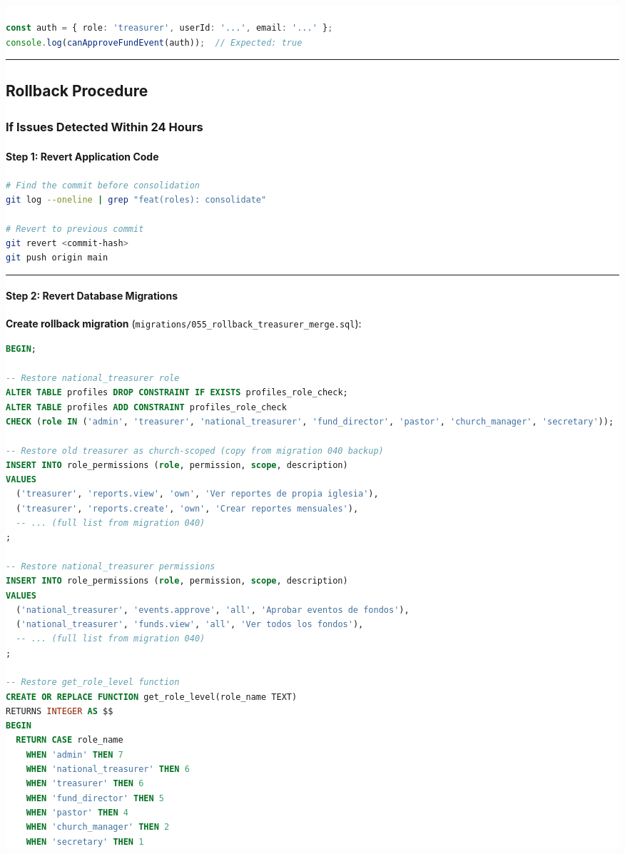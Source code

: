 ```typescript

const auth = { role: 'treasurer', userId: '...', email: '...' };
console.log(canApproveFundEvent(auth));  // Expected: true
```

---

## Rollback Procedure

### If Issues Detected Within 24 Hours

#### Step 1: Revert Application Code

```bash
# Find the commit before consolidation
git log --oneline | grep "feat(roles): consolidate"

# Revert to previous commit
git revert <commit-hash>
git push origin main
```

---

#### Step 2: Revert Database Migrations

**Create rollback migration** (`migrations/055_rollback_treasurer_merge.sql`):

```sql
BEGIN;

-- Restore national_treasurer role
ALTER TABLE profiles DROP CONSTRAINT IF EXISTS profiles_role_check;
ALTER TABLE profiles ADD CONSTRAINT profiles_role_check
CHECK (role IN ('admin', 'treasurer', 'national_treasurer', 'fund_director', 'pastor', 'church_manager', 'secretary'));

-- Restore old treasurer as church-scoped (copy from migration 040 backup)
INSERT INTO role_permissions (role, permission, scope, description)
VALUES
  ('treasurer', 'reports.view', 'own', 'Ver reportes de propia iglesia'),
  ('treasurer', 'reports.create', 'own', 'Crear reportes mensuales'),
  -- ... (full list from migration 040)
;

-- Restore national_treasurer permissions
INSERT INTO role_permissions (role, permission, scope, description)
VALUES
  ('national_treasurer', 'events.approve', 'all', 'Aprobar eventos de fondos'),
  ('national_treasurer', 'funds.view', 'all', 'Ver todos los fondos'),
  -- ... (full list from migration 040)
;

-- Restore get_role_level function
CREATE OR REPLACE FUNCTION get_role_level(role_name TEXT)
RETURNS INTEGER AS $$
BEGIN
  RETURN CASE role_name
    WHEN 'admin' THEN 7
    WHEN 'national_treasurer' THEN 6
    WHEN 'treasurer' THEN 6
    WHEN 'fund_director' THEN 5
    WHEN 'pastor' THEN 4
    WHEN 'church_manager' THEN 2
    WHEN 'secretary' THEN 1
```